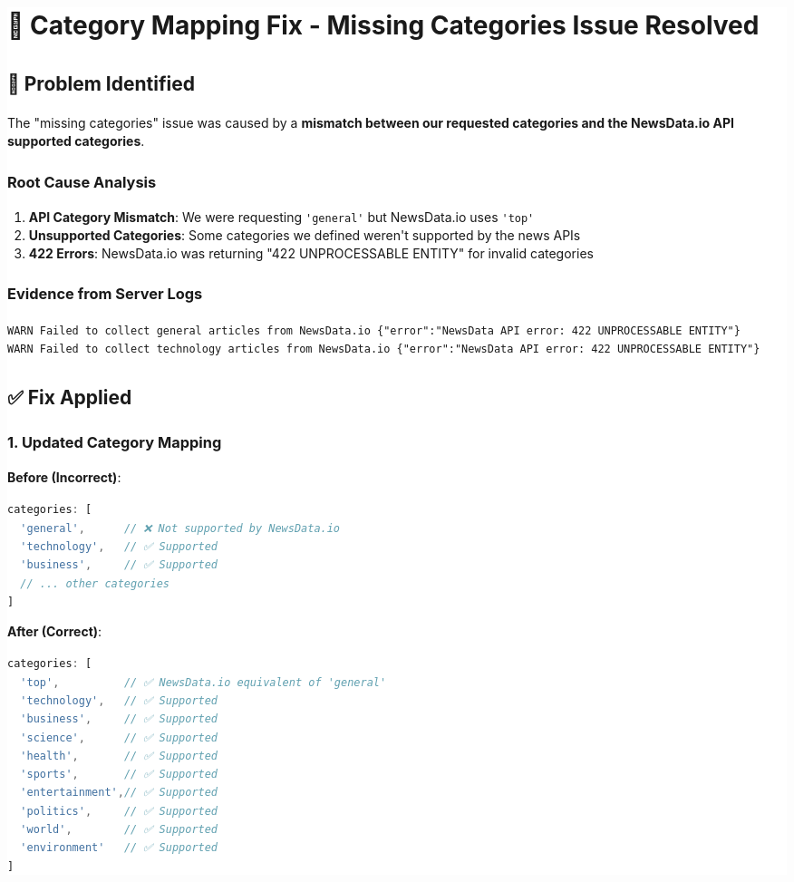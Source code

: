 # 🔧 Category Mapping Fix - Missing Categories Issue Resolved

## 🎯 **Problem Identified**

The "missing categories" issue was caused by a **mismatch between our requested categories and the NewsData.io API supported categories**.

### **Root Cause Analysis**

1. **API Category Mismatch**: We were requesting `'general'` but NewsData.io uses `'top'`
2. **Unsupported Categories**: Some categories we defined weren't supported by the news APIs
3. **422 Errors**: NewsData.io was returning "422 UNPROCESSABLE ENTITY" for invalid categories

### **Evidence from Server Logs**
```
WARN Failed to collect general articles from NewsData.io {"error":"NewsData API error: 422 UNPROCESSABLE ENTITY"}
WARN Failed to collect technology articles from NewsData.io {"error":"NewsData API error: 422 UNPROCESSABLE ENTITY"}
```

## ✅ **Fix Applied**

### **1. Updated Category Mapping**

**Before (Incorrect)**:
```javascript
categories: [
  'general',      // ❌ Not supported by NewsData.io
  'technology',   // ✅ Supported
  'business',     // ✅ Supported
  // ... other categories
]
```

**After (Correct)**:
```javascript
categories: [
  'top',          // ✅ NewsData.io equivalent of 'general'
  'technology',   // ✅ Supported
  'business',     // ✅ Supported
  'science',      // ✅ Supported
  'health',       // ✅ Supported
  'sports',       // ✅ Supported
  'entertainment',// ✅ Supported
  'politics',     // ✅ Supported
  'world',        // ✅ Supported
  'environment'   // ✅ Supported
]
```
